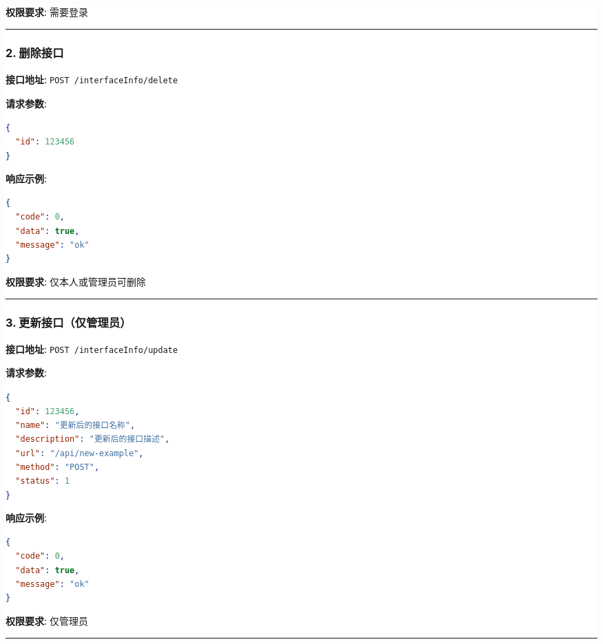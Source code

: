 **权限要求**: 需要登录

---

### 2. 删除接口

**接口地址**: `POST /interfaceInfo/delete`

**请求参数**:
```json
{
  "id": 123456
}
```

**响应示例**:
```json
{
  "code": 0,
  "data": true,
  "message": "ok"
}
```

**权限要求**: 仅本人或管理员可删除

---

### 3. 更新接口（仅管理员）

**接口地址**: `POST /interfaceInfo/update`

**请求参数**:
```json
{
  "id": 123456,
  "name": "更新后的接口名称",
  "description": "更新后的接口描述",
  "url": "/api/new-example",
  "method": "POST",
  "status": 1
}
```

**响应示例**:
```json
{
  "code": 0,
  "data": true,
  "message": "ok"
}
```

**权限要求**: 仅管理员

---
